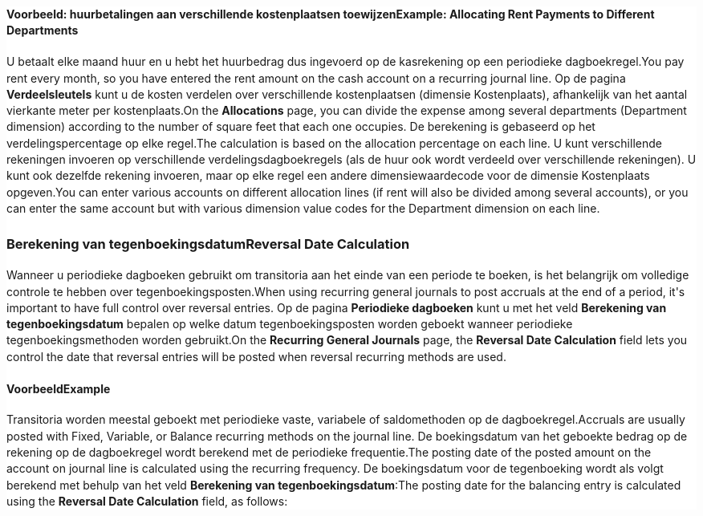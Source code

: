 #### <a name="example-allocating-rent-payments-to-different-departments"></a><span data-ttu-id="a6005-215">Voorbeeld: huurbetalingen aan verschillende kostenplaatsen toewijzen</span><span class="sxs-lookup"><span data-stu-id="a6005-215">Example: Allocating Rent Payments to Different Departments</span></span>
<span data-ttu-id="a6005-216">U betaalt elke maand huur en u hebt het huurbedrag dus ingevoerd op de kasrekening op een periodieke dagboekregel.</span><span class="sxs-lookup"><span data-stu-id="a6005-216">You pay rent every month, so you have entered the rent amount on the cash account on a recurring journal line.</span></span> <span data-ttu-id="a6005-217">Op de pagina **Verdeelsleutels** kunt u de kosten verdelen over verschillende kostenplaatsen (dimensie Kostenplaats), afhankelijk van het aantal vierkante meter per kostenplaats.</span><span class="sxs-lookup"><span data-stu-id="a6005-217">On the **Allocations** page, you can divide the expense among several departments (Department dimension) according to the number of square feet that each one occupies.</span></span> <span data-ttu-id="a6005-218">De berekening is gebaseerd op het verdelingspercentage op elke regel.</span><span class="sxs-lookup"><span data-stu-id="a6005-218">The calculation is based on the allocation percentage on each line.</span></span> <span data-ttu-id="a6005-219">U kunt verschillende rekeningen invoeren op verschillende verdelingsdagboekregels (als de huur ook wordt verdeeld over verschillende rekeningen). U kunt ook dezelfde rekening invoeren, maar op elke regel een andere dimensiewaardecode voor de dimensie Kostenplaats opgeven.</span><span class="sxs-lookup"><span data-stu-id="a6005-219">You can enter various accounts on different allocation lines (if rent will also be divided among several accounts), or you can enter the same account but with various dimension value codes for the Department dimension on each line.</span></span>

### <a name="reversal-date-calculation"></a><span data-ttu-id="a6005-220">Berekening van tegenboekingsdatum</span><span class="sxs-lookup"><span data-stu-id="a6005-220">Reversal Date Calculation</span></span>
<span data-ttu-id="a6005-221">Wanneer u periodieke dagboeken gebruikt om transitoria aan het einde van een periode te boeken, is het belangrijk om volledige controle te hebben over tegenboekingsposten.</span><span class="sxs-lookup"><span data-stu-id="a6005-221">When using recurring general journals to post accruals at the end of a period, it's important to have full control over reversal entries.</span></span> <span data-ttu-id="a6005-222">Op de pagina **Periodieke dagboeken** kunt u met het veld **Berekening van tegenboekingsdatum** bepalen op welke datum tegenboekingsposten worden geboekt wanneer periodieke tegenboekingsmethoden worden gebruikt.</span><span class="sxs-lookup"><span data-stu-id="a6005-222">On the **Recurring General Journals** page, the **Reversal Date Calculation** field lets you control the date that reversal entries will be posted when reversal recurring methods are used.</span></span>

#### <a name="example"></a><span data-ttu-id="a6005-223">Voorbeeld</span><span class="sxs-lookup"><span data-stu-id="a6005-223">Example</span></span>
<span data-ttu-id="a6005-224">Transitoria worden meestal geboekt met periodieke vaste, variabele of saldomethoden op de dagboekregel.</span><span class="sxs-lookup"><span data-stu-id="a6005-224">Accruals are usually posted with Fixed, Variable, or Balance recurring methods on the journal line.</span></span> <span data-ttu-id="a6005-225">De boekingsdatum van het geboekte bedrag op de rekening op de dagboekregel wordt berekend met de periodieke frequentie.</span><span class="sxs-lookup"><span data-stu-id="a6005-225">The posting date of the posted amount on the account on journal line is calculated using the recurring frequency.</span></span> <span data-ttu-id="a6005-226">De boekingsdatum voor de tegenboeking wordt als volgt berekend met behulp van het veld **Berekening van tegenboekingsdatum**:</span><span class="sxs-lookup"><span data-stu-id="a6005-226">The posting date for the balancing entry is calculated using the **Reversal Date Calculation** field, as follows:</span></span>
